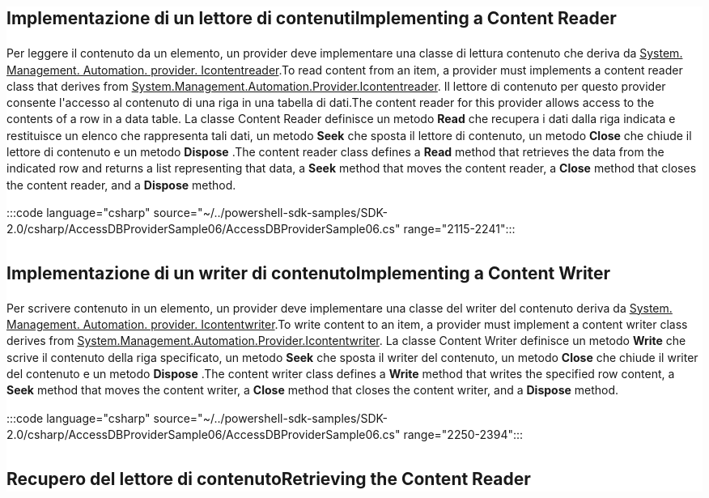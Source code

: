 ## <a name="implementing-a-content-reader"></a><span data-ttu-id="5112d-130">Implementazione di un lettore di contenuti</span><span class="sxs-lookup"><span data-stu-id="5112d-130">Implementing a Content Reader</span></span>

<span data-ttu-id="5112d-131">Per leggere il contenuto da un elemento, un provider deve implementare una classe di lettura contenuto che deriva da [System. Management. Automation. provider. Icontentreader](/dotnet/api/System.Management.Automation.Provider.IContentReader).</span><span class="sxs-lookup"><span data-stu-id="5112d-131">To read content from an item, a provider must implements a content reader class that derives from [System.Management.Automation.Provider.Icontentreader](/dotnet/api/System.Management.Automation.Provider.IContentReader).</span></span>
<span data-ttu-id="5112d-132">Il lettore di contenuto per questo provider consente l'accesso al contenuto di una riga in una tabella di dati.</span><span class="sxs-lookup"><span data-stu-id="5112d-132">The content reader for this provider allows access to the contents of a row in a data table.</span></span> <span data-ttu-id="5112d-133">La classe Content Reader definisce un metodo **Read** che recupera i dati dalla riga indicata e restituisce un elenco che rappresenta tali dati, un metodo **Seek** che sposta il lettore di contenuto, un metodo **Close** che chiude il lettore di contenuto e un metodo **Dispose** .</span><span class="sxs-lookup"><span data-stu-id="5112d-133">The content reader class defines a **Read** method that retrieves the data from the indicated row and returns a list representing that data, a **Seek** method that moves the content reader, a **Close** method that closes the content reader, and a **Dispose** method.</span></span>

:::code language="csharp" source="~/../powershell-sdk-samples/SDK-2.0/csharp/AccessDBProviderSample06/AccessDBProviderSample06.cs" range="2115-2241":::

## <a name="implementing-a-content-writer"></a><span data-ttu-id="5112d-134">Implementazione di un writer di contenuto</span><span class="sxs-lookup"><span data-stu-id="5112d-134">Implementing a Content Writer</span></span>

<span data-ttu-id="5112d-135">Per scrivere contenuto in un elemento, un provider deve implementare una classe del writer del contenuto deriva da [System. Management. Automation. provider. Icontentwriter](/dotnet/api/System.Management.Automation.Provider.IContentWriter).</span><span class="sxs-lookup"><span data-stu-id="5112d-135">To write content to an item, a provider must implement a content writer class derives from [System.Management.Automation.Provider.Icontentwriter](/dotnet/api/System.Management.Automation.Provider.IContentWriter).</span></span>
<span data-ttu-id="5112d-136">La classe Content Writer definisce un metodo **Write** che scrive il contenuto della riga specificato, un metodo **Seek** che sposta il writer del contenuto, un metodo **Close** che chiude il writer del contenuto e un metodo **Dispose** .</span><span class="sxs-lookup"><span data-stu-id="5112d-136">The content writer class defines a **Write** method that writes the specified row content, a **Seek** method that moves the content writer, a **Close** method that closes the content writer, and a **Dispose** method.</span></span>

:::code language="csharp" source="~/../powershell-sdk-samples/SDK-2.0/csharp/AccessDBProviderSample06/AccessDBProviderSample06.cs" range="2250-2394":::

## <a name="retrieving-the-content-reader"></a><span data-ttu-id="5112d-137">Recupero del lettore di contenuto</span><span class="sxs-lookup"><span data-stu-id="5112d-137">Retrieving the Content Reader</span></span>
